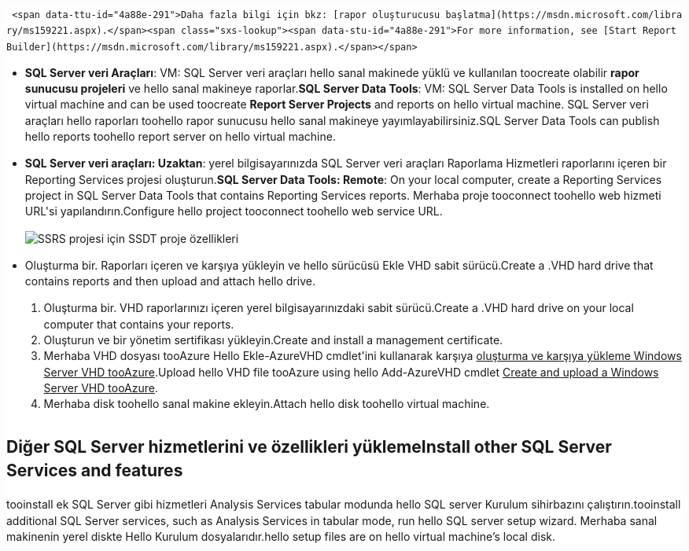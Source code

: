     <span data-ttu-id="4a88e-291">Daha fazla bilgi için bkz: [rapor oluşturucusu başlatma](https://msdn.microsoft.com/library/ms159221.aspx).</span><span class="sxs-lookup"><span data-stu-id="4a88e-291">For more information, see [Start Report Builder](https://msdn.microsoft.com/library/ms159221.aspx).</span></span>
* <span data-ttu-id="4a88e-292">**SQL Server veri Araçları**: VM: SQL Server veri araçları hello sanal makinede yüklü ve kullanılan toocreate olabilir **rapor sunucusu projeleri** ve hello sanal makineye raporlar.</span><span class="sxs-lookup"><span data-stu-id="4a88e-292">**SQL Server Data Tools**: VM:  SQL Server Data Tools is installed on hello virtual machine and can be used toocreate **Report Server Projects** and reports on hello virtual machine.</span></span> <span data-ttu-id="4a88e-293">SQL Server veri araçları hello raporları toohello rapor sunucusu hello sanal makineye yayımlayabilirsiniz.</span><span class="sxs-lookup"><span data-stu-id="4a88e-293">SQL Server Data Tools can publish hello reports toohello report server on hello virtual machine.</span></span>
* <span data-ttu-id="4a88e-294">**SQL Server veri araçları: Uzaktan**: yerel bilgisayarınızda SQL Server veri araçları Raporlama Hizmetleri raporlarını içeren bir Reporting Services projesi oluşturun.</span><span class="sxs-lookup"><span data-stu-id="4a88e-294">**SQL Server Data Tools: Remote**:  On your local computer, create a Reporting Services project in SQL Server Data Tools that contains Reporting Services reports.</span></span> <span data-ttu-id="4a88e-295">Merhaba proje tooconnect toohello web hizmeti URL'si yapılandırın.</span><span class="sxs-lookup"><span data-stu-id="4a88e-295">Configure hello project tooconnect toohello web service URL.</span></span>
  
    ![SSRS projesi için SSDT proje özellikleri](./media/virtual-machines-windows-classic-ps-sql-bi/IC650114.gif)
* <span data-ttu-id="4a88e-297">Oluşturma bir. Raporları içeren ve karşıya yükleyin ve hello sürücüsü Ekle VHD sabit sürücü.</span><span class="sxs-lookup"><span data-stu-id="4a88e-297">Create a .VHD hard drive that contains reports and then upload and attach hello drive.</span></span>
  
  1. <span data-ttu-id="4a88e-298">Oluşturma bir. VHD raporlarınızı içeren yerel bilgisayarınızdaki sabit sürücü.</span><span class="sxs-lookup"><span data-stu-id="4a88e-298">Create a .VHD hard drive on your local computer that contains your reports.</span></span>
  2. <span data-ttu-id="4a88e-299">Oluşturun ve bir yönetim sertifikası yükleyin.</span><span class="sxs-lookup"><span data-stu-id="4a88e-299">Create and install a management certificate.</span></span>
  3. <span data-ttu-id="4a88e-300">Merhaba VHD dosyası tooAzure Hello Ekle-AzureVHD cmdlet'ini kullanarak karşıya [oluşturma ve karşıya yükleme Windows Server VHD tooAzure](../classic/createupload-vhd.md?toc=%2fazure%2fvirtual-machines%2fwindows%2fclassic%2ftoc.json).</span><span class="sxs-lookup"><span data-stu-id="4a88e-300">Upload hello VHD file tooAzure using hello Add-AzureVHD cmdlet [Create and upload a Windows Server VHD tooAzure](../classic/createupload-vhd.md?toc=%2fazure%2fvirtual-machines%2fwindows%2fclassic%2ftoc.json).</span></span>
  4. <span data-ttu-id="4a88e-301">Merhaba disk toohello sanal makine ekleyin.</span><span class="sxs-lookup"><span data-stu-id="4a88e-301">Attach hello disk toohello virtual machine.</span></span>

## <a name="install-other-sql-server-services-and-features"></a><span data-ttu-id="4a88e-302">Diğer SQL Server hizmetlerini ve özellikleri yükleme</span><span class="sxs-lookup"><span data-stu-id="4a88e-302">Install other SQL Server Services and features</span></span>
<span data-ttu-id="4a88e-303">tooinstall ek SQL Server gibi hizmetleri Analysis Services tabular modunda hello SQL server Kurulum sihirbazını çalıştırın.</span><span class="sxs-lookup"><span data-stu-id="4a88e-303">tooinstall additional SQL Server services, such as Analysis Services in tabular mode, run hello SQL server setup wizard.</span></span> <span data-ttu-id="4a88e-304">Merhaba sanal makinenin yerel diskte Hello Kurulum dosyalarıdır.</span><span class="sxs-lookup"><span data-stu-id="4a88e-304">hello setup files are on hello virtual machine’s local disk.</span></span>
